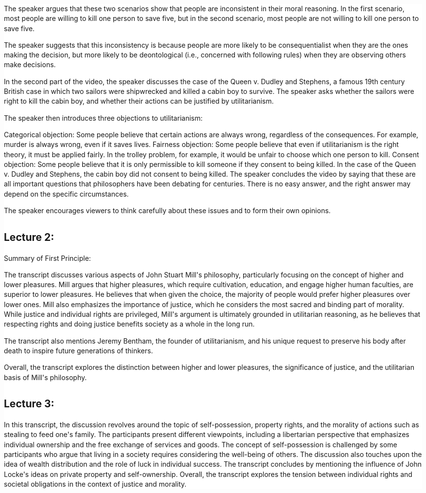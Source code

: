 The speaker argues that these two scenarios show that people are inconsistent in their moral reasoning. In the first scenario, most people are willing to kill one person to save five, but in the second scenario, most people are not willing to kill one person to save five.

The speaker suggests that this inconsistency is because people are more likely to be consequentialist when they are the ones making the decision, but more likely to be deontological (i.e., concerned with following rules) when they are observing others make decisions.

In the second part of the video, the speaker discusses the case of the Queen v. Dudley and Stephens, a famous 19th century British case in which two sailors were shipwrecked and killed a cabin boy to survive. The speaker asks whether the sailors were right to kill the cabin boy, and whether their actions can be justified by utilitarianism.

The speaker then introduces three objections to utilitarianism:

Categorical objection: Some people believe that certain actions are always wrong, regardless of the consequences. For example, murder is always wrong, even if it saves lives.
Fairness objection: Some people believe that even if utilitarianism is the right theory, it must be applied fairly. In the trolley problem, for example, it would be unfair to choose which one person to kill.
Consent objection: Some people believe that it is only permissible to kill someone if they consent to being killed. In the case of the Queen v. Dudley and Stephens, the cabin boy did not consent to being killed.
The speaker concludes the video by saying that these are all important questions that philosophers have been debating for centuries. There is no easy answer, and the right answer may depend on the specific circumstances.

The speaker encourages viewers to think carefully about these issues and to form their own opinions.



Lecture 2:
----------


Summary of First Principle:

The transcript discusses various aspects of John Stuart Mill's philosophy, particularly focusing on the concept of higher and lower pleasures. Mill argues that higher pleasures, which require cultivation, education, and engage higher human faculties, are superior to lower pleasures. He believes that when given the choice, the majority of people would prefer higher pleasures over lower ones. Mill also emphasizes the importance of justice, which he considers the most sacred and binding part of morality. While justice and individual rights are privileged, Mill's argument is ultimately grounded in utilitarian reasoning, as he believes that respecting rights and doing justice benefits society as a whole in the long run.

The transcript also mentions Jeremy Bentham, the founder of utilitarianism, and his unique request to preserve his body after death to inspire future generations of thinkers.

Overall, the transcript explores the distinction between higher and lower pleasures, the significance of justice, and the utilitarian basis of Mill's philosophy.


Lecture 3:
----------

In this transcript, the discussion revolves around the topic of self-possession, property rights, and the morality of actions such as stealing to feed one's family. The participants present different viewpoints, including a libertarian perspective that emphasizes individual ownership and the free exchange of services and goods. The concept of self-possession is challenged by some participants who argue that living in a society requires considering the well-being of others. The discussion also touches upon the idea of wealth distribution and the role of luck in individual success. The transcript concludes by mentioning the influence of John Locke's ideas on private property and self-ownership. Overall, the transcript explores the tension between individual rights and societal obligations in the context of justice and morality.
